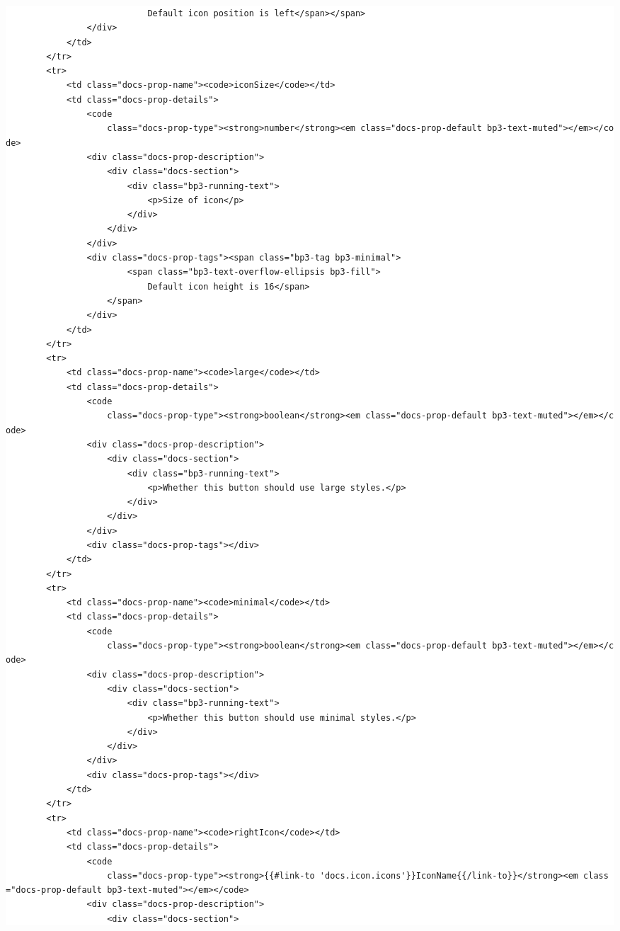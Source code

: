                                 Default icon position is left</span></span>
                    </div>
                </td>
            </tr>
            <tr>
                <td class="docs-prop-name"><code>iconSize</code></td>
                <td class="docs-prop-details">
                    <code
                        class="docs-prop-type"><strong>number</strong><em class="docs-prop-default bp3-text-muted"></em></code>
                    <div class="docs-prop-description">
                        <div class="docs-section">
                            <div class="bp3-running-text">
                                <p>Size of icon</p>
                            </div>
                        </div>
                    </div>
                    <div class="docs-prop-tags"><span class="bp3-tag bp3-minimal">
                            <span class="bp3-text-overflow-ellipsis bp3-fill">
                                Default icon height is 16</span>
                        </span>
                    </div>
                </td>
            </tr>
            <tr>
                <td class="docs-prop-name"><code>large</code></td>
                <td class="docs-prop-details">
                    <code
                        class="docs-prop-type"><strong>boolean</strong><em class="docs-prop-default bp3-text-muted"></em></code>
                    <div class="docs-prop-description">
                        <div class="docs-section">
                            <div class="bp3-running-text">
                                <p>Whether this button should use large styles.</p>
                            </div>
                        </div>
                    </div>
                    <div class="docs-prop-tags"></div>
                </td>
            </tr>
            <tr>
                <td class="docs-prop-name"><code>minimal</code></td>
                <td class="docs-prop-details">
                    <code
                        class="docs-prop-type"><strong>boolean</strong><em class="docs-prop-default bp3-text-muted"></em></code>
                    <div class="docs-prop-description">
                        <div class="docs-section">
                            <div class="bp3-running-text">
                                <p>Whether this button should use minimal styles.</p>
                            </div>
                        </div>
                    </div>
                    <div class="docs-prop-tags"></div>
                </td>
            </tr>
            <tr>
                <td class="docs-prop-name"><code>rightIcon</code></td>
                <td class="docs-prop-details">
                    <code
                        class="docs-prop-type"><strong>{{#link-to 'docs.icon.icons'}}IconName{{/link-to}}</strong><em class="docs-prop-default bp3-text-muted"></em></code>
                    <div class="docs-prop-description">
                        <div class="docs-section">